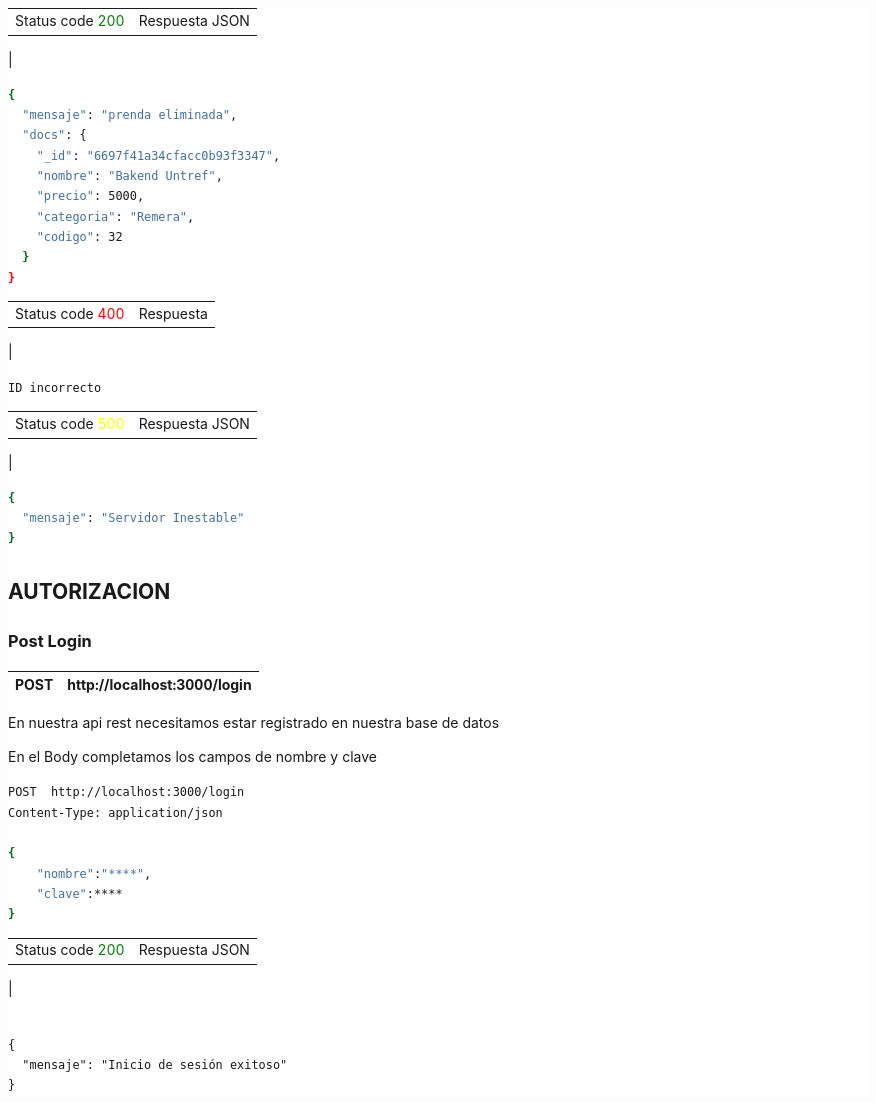 |||
|--|--|
|Status code <span style="color:green">200</span>  |Respuesta JSON
|

```bash
{
  "mensaje": "prenda eliminada",
  "docs": {
    "_id": "6697f41a34cfacc0b93f3347",
    "nombre": "Bakend Untref",
    "precio": 5000,
    "categoria": "Remera",
    "codigo": 32
  }
}
```
|||
|--|--|
|Status code <span style="color:red">400</span>  |Respuesta 
|

```
ID incorrecto
```
  |||
|--|--|
|Status code <span style="color:yellow">500</span>  |Respuesta JSON
|
```bash
{
  "mensaje": "Servidor Inestable"
}
```
## AUTORIZACION
  ### Post Login
  |   POST   | http://localhost:3000/login
|----------|------------------------|
<p>En nuestra api rest necesitamos estar registrado en nuestra base de datos

En el Body completamos los campos de nombre y clave</p>

```bash
POST  http://localhost:3000/login
Content-Type: application/json

{
    "nombre":"****",
    "clave":****
}
```
|||
|--|--|
|Status code <span style="color:green">200</span>  |Respuesta JSON
|
```

{
  "mensaje": "Inicio de sesión exitoso"
}
```
